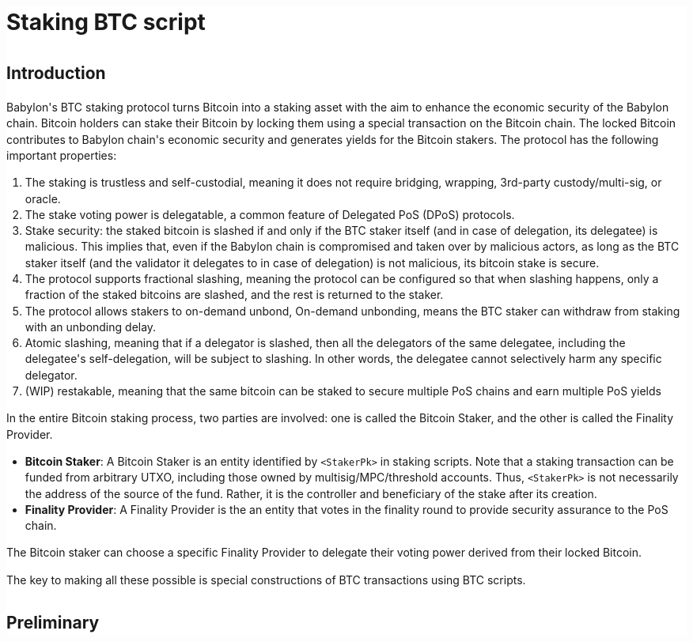 # Staking BTC script

## Introduction

Babylon's BTC staking protocol turns Bitcoin into a staking asset with the aim
to enhance the economic security of the Babylon chain. Bitcoin holders can stake
their Bitcoin by locking them using a special transaction on the Bitcoin chain.
The locked Bitcoin contributes to Babylon chain's economic security and generates
yields for the Bitcoin stakers.
The protocol has the following important properties:

1. The staking is trustless and self-custodial, meaning it does not require
   bridging, wrapping, 3rd-party custody/multi-sig, or oracle.
2. The stake voting power is delegatable, a common feature of Delegated PoS
   (DPoS) protocols.
3. Stake security: the staked bitcoin is slashed if and only if the BTC staker
   itself (and in case of delegation, its delegatee) is malicious. This implies
   that, even if the Babylon chain is compromised and taken over by malicious
   actors, as long as the BTC staker itself (and the validator it delegates to
   in case of delegation) is not malicious, its bitcoin stake is secure.
4. The protocol supports fractional slashing, meaning the protocol can be
   configured so that when slashing happens, only a fraction of the staked
   bitcoins are slashed, and the rest is returned to the staker.
5. The protocol allows stakers to on-demand unbond, On-demand unbonding, means
   the BTC staker can withdraw from staking with an unbonding delay.
6. Atomic slashing, meaning that if a delegator is slashed, then all the
   delegators of the same delegatee, including the delegatee's self-delegation,
   will be subject to slashing. In other words, the delegatee cannot
   selectively harm any specific delegator.
7. (WIP) restakable, meaning that the same bitcoin can be staked to secure
   multiple PoS chains and earn multiple PoS yields


In the entire Bitcoin staking process, two parties are involved: one is called
the Bitcoin Staker, and the other is called the Finality Provider.

- **Bitcoin Staker**: A Bitcoin Staker is an entity identified by `<StakerPk>`
in staking scripts. Note that a staking transaction can be funded from
arbitrary UTXO, including those owned by multisig/MPC/threshold accounts.
Thus, `<StakerPk>` is not necessarily the address of the source of the fund.
Rather, it is the controller and beneficiary of the stake after its creation.
- **Finality Provider**: A Finality Provider is the an entity that votes
in the finality round to provide security assurance to the PoS chain.

The Bitcoin staker can choose a specific Finality Provider to delegate
their voting power derived from their locked Bitcoin.

The key to making all these possible is special constructions of BTC
transactions using BTC scripts.

## Preliminary
